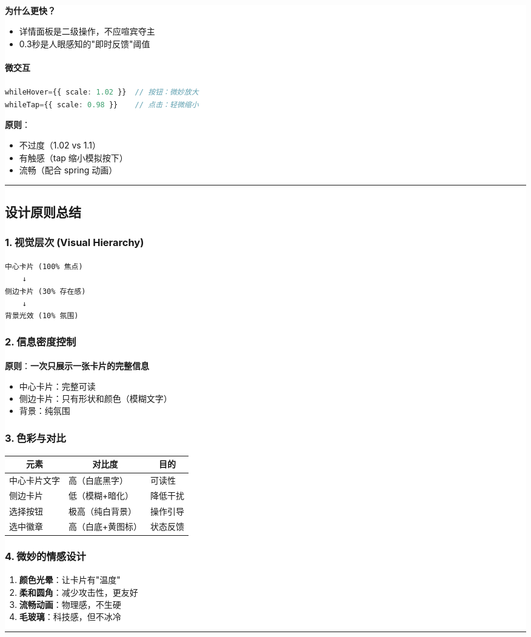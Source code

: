 **为什么更快？**
- 详情面板是二级操作，不应喧宾夺主
- 0.3秒是人眼感知的"即时反馈"阈值

#### 微交互

```typescript
whileHover={{ scale: 1.02 }}  // 按钮：微妙放大
whileTap={{ scale: 0.98 }}    // 点击：轻微缩小
```

**原则**：
- 不过度（1.02 vs 1.1）
- 有触感（tap 缩小模拟按下）
- 流畅（配合 spring 动画）

---

## 设计原则总结

### 1. 视觉层次 (Visual Hierarchy)

```
中心卡片 (100% 焦点)
    ↓
侧边卡片 (30% 存在感)
    ↓
背景光效 (10% 氛围)
```

### 2. 信息密度控制

**原则**：**一次只展示一张卡片的完整信息**

- 中心卡片：完整可读
- 侧边卡片：只有形状和颜色（模糊文字）
- 背景：纯氛围

### 3. 色彩与对比

| 元素 | 对比度 | 目的 |
|------|--------|------|
| 中心卡片文字 | 高（白底黑字） | 可读性 |
| 侧边卡片 | 低（模糊+暗化） | 降低干扰 |
| 选择按钮 | 极高（纯白背景） | 操作引导 |
| 选中徽章 | 高（白底+黄图标） | 状态反馈 |

### 4. 微妙的情感设计

1. **颜色光晕**：让卡片有"温度"
2. **柔和圆角**：减少攻击性，更友好
3. **流畅动画**：物理感，不生硬
4. **毛玻璃**：科技感，但不冰冷

---